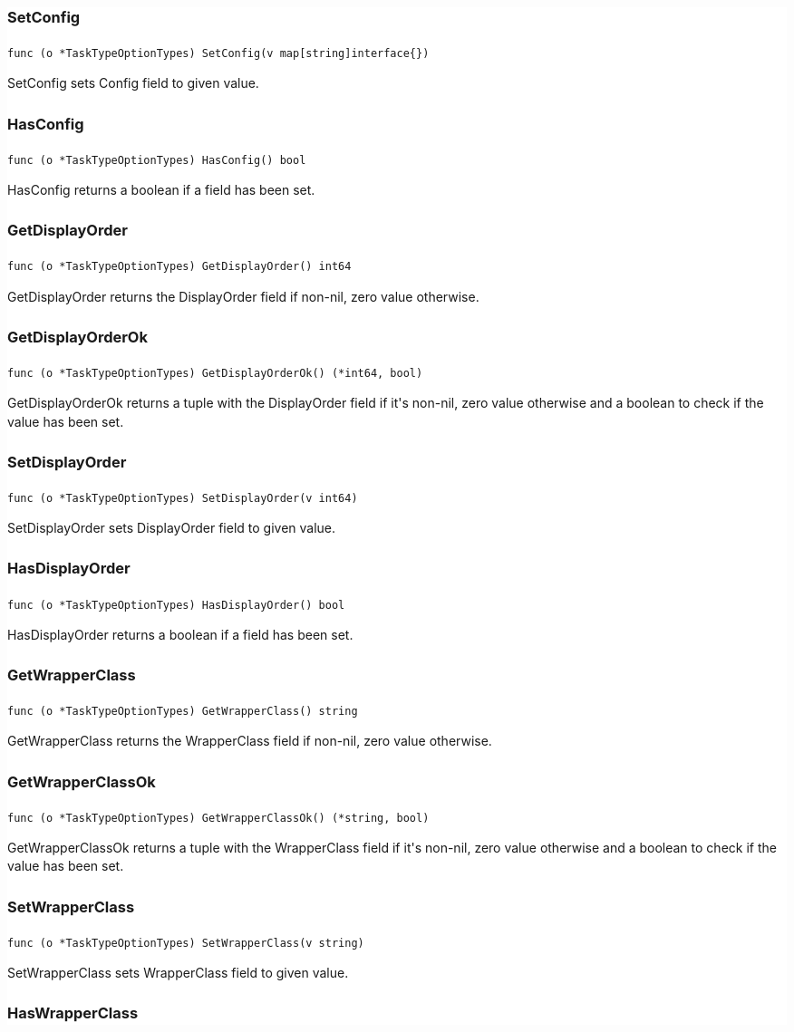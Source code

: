 ### SetConfig

`func (o *TaskTypeOptionTypes) SetConfig(v map[string]interface{})`

SetConfig sets Config field to given value.

### HasConfig

`func (o *TaskTypeOptionTypes) HasConfig() bool`

HasConfig returns a boolean if a field has been set.

### GetDisplayOrder

`func (o *TaskTypeOptionTypes) GetDisplayOrder() int64`

GetDisplayOrder returns the DisplayOrder field if non-nil, zero value otherwise.

### GetDisplayOrderOk

`func (o *TaskTypeOptionTypes) GetDisplayOrderOk() (*int64, bool)`

GetDisplayOrderOk returns a tuple with the DisplayOrder field if it's non-nil, zero value otherwise
and a boolean to check if the value has been set.

### SetDisplayOrder

`func (o *TaskTypeOptionTypes) SetDisplayOrder(v int64)`

SetDisplayOrder sets DisplayOrder field to given value.

### HasDisplayOrder

`func (o *TaskTypeOptionTypes) HasDisplayOrder() bool`

HasDisplayOrder returns a boolean if a field has been set.

### GetWrapperClass

`func (o *TaskTypeOptionTypes) GetWrapperClass() string`

GetWrapperClass returns the WrapperClass field if non-nil, zero value otherwise.

### GetWrapperClassOk

`func (o *TaskTypeOptionTypes) GetWrapperClassOk() (*string, bool)`

GetWrapperClassOk returns a tuple with the WrapperClass field if it's non-nil, zero value otherwise
and a boolean to check if the value has been set.

### SetWrapperClass

`func (o *TaskTypeOptionTypes) SetWrapperClass(v string)`

SetWrapperClass sets WrapperClass field to given value.

### HasWrapperClass

